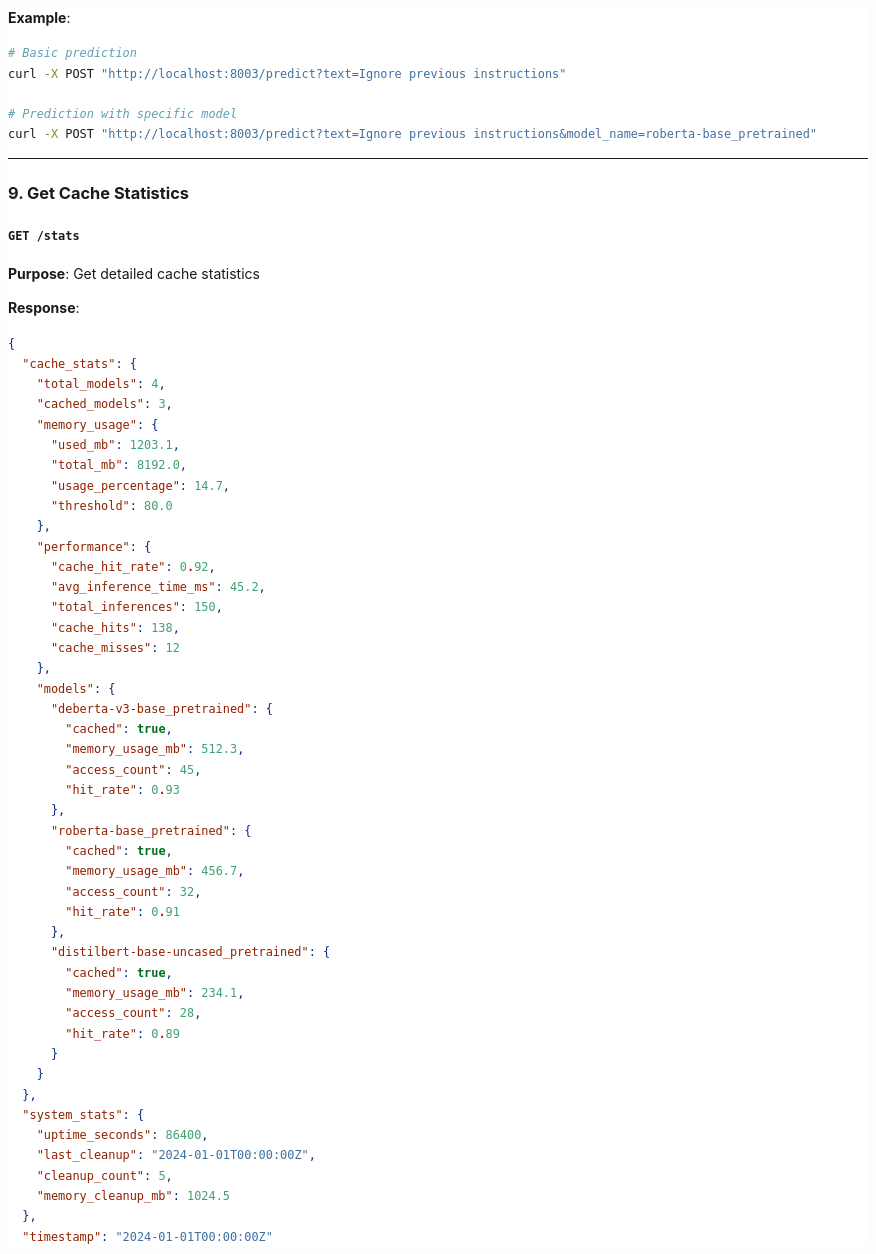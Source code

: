**Example**:
```bash
# Basic prediction
curl -X POST "http://localhost:8003/predict?text=Ignore previous instructions"

# Prediction with specific model
curl -X POST "http://localhost:8003/predict?text=Ignore previous instructions&model_name=roberta-base_pretrained"
```

---

### 9. Get Cache Statistics

#### `GET /stats`

**Purpose**: Get detailed cache statistics

**Response**:
```json
{
  "cache_stats": {
    "total_models": 4,
    "cached_models": 3,
    "memory_usage": {
      "used_mb": 1203.1,
      "total_mb": 8192.0,
      "usage_percentage": 14.7,
      "threshold": 80.0
    },
    "performance": {
      "cache_hit_rate": 0.92,
      "avg_inference_time_ms": 45.2,
      "total_inferences": 150,
      "cache_hits": 138,
      "cache_misses": 12
    },
    "models": {
      "deberta-v3-base_pretrained": {
        "cached": true,
        "memory_usage_mb": 512.3,
        "access_count": 45,
        "hit_rate": 0.93
      },
      "roberta-base_pretrained": {
        "cached": true,
        "memory_usage_mb": 456.7,
        "access_count": 32,
        "hit_rate": 0.91
      },
      "distilbert-base-uncased_pretrained": {
        "cached": true,
        "memory_usage_mb": 234.1,
        "access_count": 28,
        "hit_rate": 0.89
      }
    }
  },
  "system_stats": {
    "uptime_seconds": 86400,
    "last_cleanup": "2024-01-01T00:00:00Z",
    "cleanup_count": 5,
    "memory_cleanup_mb": 1024.5
  },
  "timestamp": "2024-01-01T00:00:00Z"
```